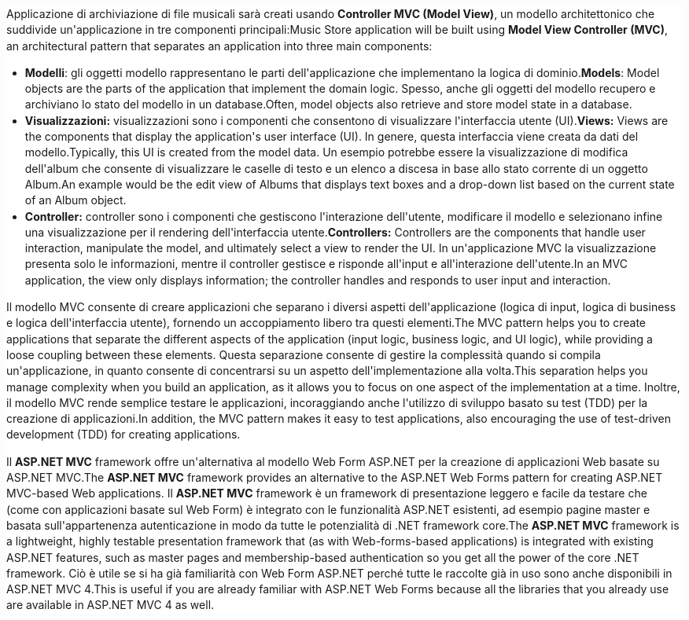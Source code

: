 <span data-ttu-id="9a4ea-121">Applicazione di archiviazione di file musicali sarà creati usando **Controller MVC (Model View)**, un modello architettonico che suddivide un'applicazione in tre componenti principali:</span><span class="sxs-lookup"><span data-stu-id="9a4ea-121">Music Store application will be built using **Model View Controller (MVC)**, an architectural pattern that separates an application into three main components:</span></span>

- <span data-ttu-id="9a4ea-122">**Modelli**: gli oggetti modello rappresentano le parti dell'applicazione che implementano la logica di dominio.</span><span class="sxs-lookup"><span data-stu-id="9a4ea-122">**Models**: Model objects are the parts of the application that implement the domain logic.</span></span> <span data-ttu-id="9a4ea-123">Spesso, anche gli oggetti del modello recupero e archiviano lo stato del modello in un database.</span><span class="sxs-lookup"><span data-stu-id="9a4ea-123">Often, model objects also retrieve and store model state in a database.</span></span>
- <span data-ttu-id="9a4ea-124">**Visualizzazioni:** visualizzazioni sono i componenti che consentono di visualizzare l'interfaccia utente (UI).</span><span class="sxs-lookup"><span data-stu-id="9a4ea-124">**Views:** Views are the components that display the application's user interface (UI).</span></span> <span data-ttu-id="9a4ea-125">In genere, questa interfaccia viene creata da dati del modello.</span><span class="sxs-lookup"><span data-stu-id="9a4ea-125">Typically, this UI is created from the model data.</span></span> <span data-ttu-id="9a4ea-126">Un esempio potrebbe essere la visualizzazione di modifica dell'album che consente di visualizzare le caselle di testo e un elenco a discesa in base allo stato corrente di un oggetto Album.</span><span class="sxs-lookup"><span data-stu-id="9a4ea-126">An example would be the edit view of Albums that displays text boxes and a drop-down list based on the current state of an Album object.</span></span>
- <span data-ttu-id="9a4ea-127">**Controller:** controller sono i componenti che gestiscono l'interazione dell'utente, modificare il modello e selezionano infine una visualizzazione per il rendering dell'interfaccia utente.</span><span class="sxs-lookup"><span data-stu-id="9a4ea-127">**Controllers:** Controllers are the components that handle user interaction, manipulate the model, and ultimately select a view to render the UI.</span></span> <span data-ttu-id="9a4ea-128">In un'applicazione MVC la visualizzazione presenta solo le informazioni, mentre il controller gestisce e risponde all'input e all'interazione dell'utente.</span><span class="sxs-lookup"><span data-stu-id="9a4ea-128">In an MVC application, the view only displays information; the controller handles and responds to user input and interaction.</span></span>

<span data-ttu-id="9a4ea-129">Il modello MVC consente di creare applicazioni che separano i diversi aspetti dell'applicazione (logica di input, logica di business e logica dell'interfaccia utente), fornendo un accoppiamento libero tra questi elementi.</span><span class="sxs-lookup"><span data-stu-id="9a4ea-129">The MVC pattern helps you to create applications that separate the different aspects of the application (input logic, business logic, and UI logic), while providing a loose coupling between these elements.</span></span> <span data-ttu-id="9a4ea-130">Questa separazione consente di gestire la complessità quando si compila un'applicazione, in quanto consente di concentrarsi su un aspetto dell'implementazione alla volta.</span><span class="sxs-lookup"><span data-stu-id="9a4ea-130">This separation helps you manage complexity when you build an application, as it allows you to focus on one aspect of the implementation at a time.</span></span> <span data-ttu-id="9a4ea-131">Inoltre, il modello MVC rende semplice testare le applicazioni, incoraggiando anche l'utilizzo di sviluppo basato su test (TDD) per la creazione di applicazioni.</span><span class="sxs-lookup"><span data-stu-id="9a4ea-131">In addition, the MVC pattern makes it easy to test applications, also encouraging the use of test-driven development (TDD) for creating applications.</span></span>

<span data-ttu-id="9a4ea-132">Il **ASP.NET MVC** framework offre un'alternativa al modello Web Form ASP.NET per la creazione di applicazioni Web basate su ASP.NET MVC.</span><span class="sxs-lookup"><span data-stu-id="9a4ea-132">The **ASP.NET MVC** framework provides an alternative to the ASP.NET Web Forms pattern for creating ASP.NET MVC-based Web applications.</span></span> <span data-ttu-id="9a4ea-133">Il **ASP.NET MVC** framework è un framework di presentazione leggero e facile da testare che (come con applicazioni basate sul Web Form) è integrato con le funzionalità ASP.NET esistenti, ad esempio pagine master e basata sull'appartenenza autenticazione in modo da tutte le potenzialità di .NET framework core.</span><span class="sxs-lookup"><span data-stu-id="9a4ea-133">The **ASP.NET MVC** framework is a lightweight, highly testable presentation framework that (as with Web-forms-based applications) is integrated with existing ASP.NET features, such as master pages and membership-based authentication so you get all the power of the core .NET framework.</span></span> <span data-ttu-id="9a4ea-134">Ciò è utile se si ha già familiarità con Web Form ASP.NET perché tutte le raccolte già in uso sono anche disponibili in ASP.NET MVC 4.</span><span class="sxs-lookup"><span data-stu-id="9a4ea-134">This is useful if you are already familiar with ASP.NET Web Forms because all the libraries that you already use are available in ASP.NET MVC 4 as well.</span></span>
